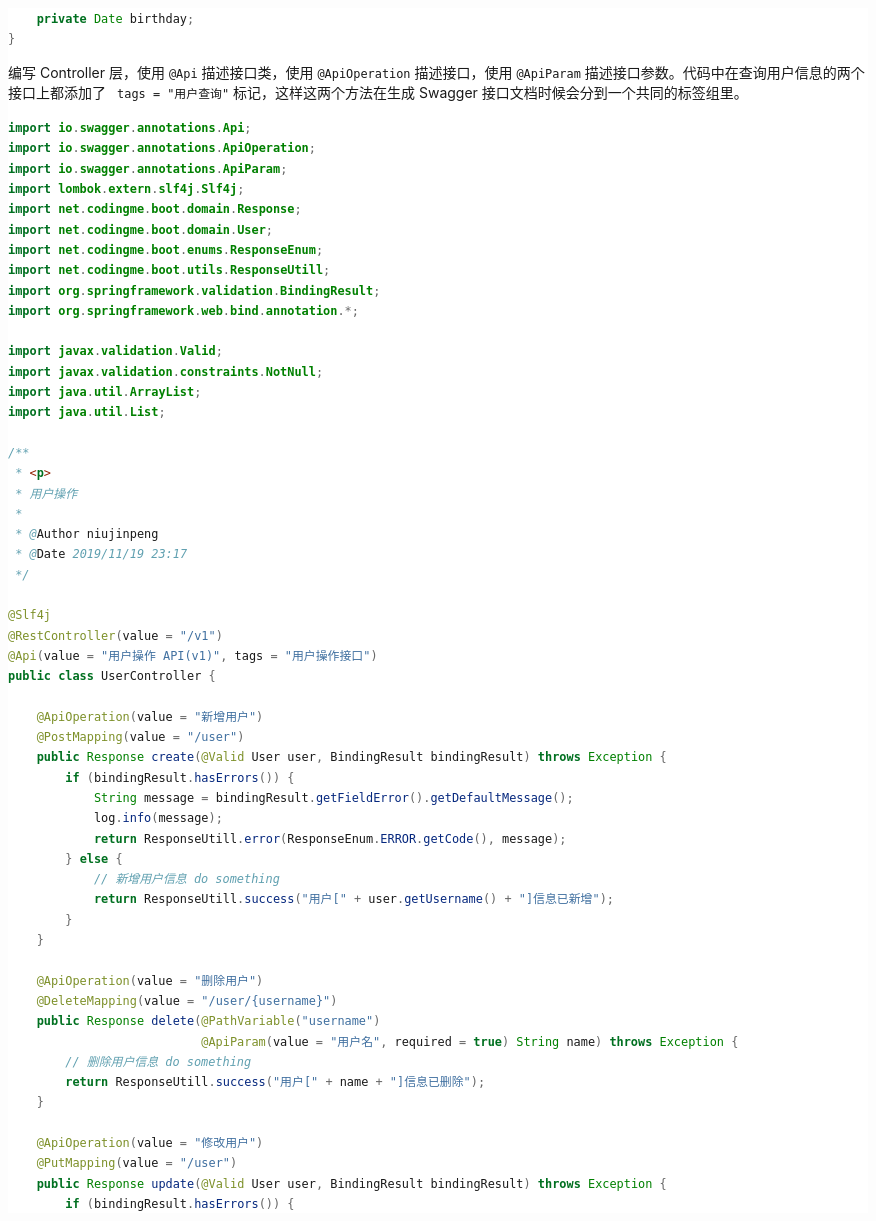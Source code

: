 ```java
    private Date birthday;
}

```

编写 Controller 层，使用 `@Api` 描述接口类，使用 `@ApiOperation` 描述接口，使用 `@ApiParam` 描述接口参数。代码中在查询用户信息的两个接口上都添加了 ` tags = "用户查询"` 标记，这样这两个方法在生成 Swagger 接口文档时候会分到一个共同的标签组里。

```java
import io.swagger.annotations.Api;
import io.swagger.annotations.ApiOperation;
import io.swagger.annotations.ApiParam;
import lombok.extern.slf4j.Slf4j;
import net.codingme.boot.domain.Response;
import net.codingme.boot.domain.User;
import net.codingme.boot.enums.ResponseEnum;
import net.codingme.boot.utils.ResponseUtill;
import org.springframework.validation.BindingResult;
import org.springframework.web.bind.annotation.*;

import javax.validation.Valid;
import javax.validation.constraints.NotNull;
import java.util.ArrayList;
import java.util.List;

/**
 * <p>
 * 用户操作
 *
 * @Author niujinpeng
 * @Date 2019/11/19 23:17
 */

@Slf4j
@RestController(value = "/v1")
@Api(value = "用户操作 API(v1)", tags = "用户操作接口")
public class UserController {

    @ApiOperation(value = "新增用户")
    @PostMapping(value = "/user")
    public Response create(@Valid User user, BindingResult bindingResult) throws Exception {
        if (bindingResult.hasErrors()) {
            String message = bindingResult.getFieldError().getDefaultMessage();
            log.info(message);
            return ResponseUtill.error(ResponseEnum.ERROR.getCode(), message);
        } else {
            // 新增用户信息 do something
            return ResponseUtill.success("用户[" + user.getUsername() + "]信息已新增");
        }
    }

    @ApiOperation(value = "删除用户")
    @DeleteMapping(value = "/user/{username}")
    public Response delete(@PathVariable("username")
                           @ApiParam(value = "用户名", required = true) String name) throws Exception {
        // 删除用户信息 do something
        return ResponseUtill.success("用户[" + name + "]信息已删除");
    }

    @ApiOperation(value = "修改用户")
    @PutMapping(value = "/user")
    public Response update(@Valid User user, BindingResult bindingResult) throws Exception {
        if (bindingResult.hasErrors()) {
```